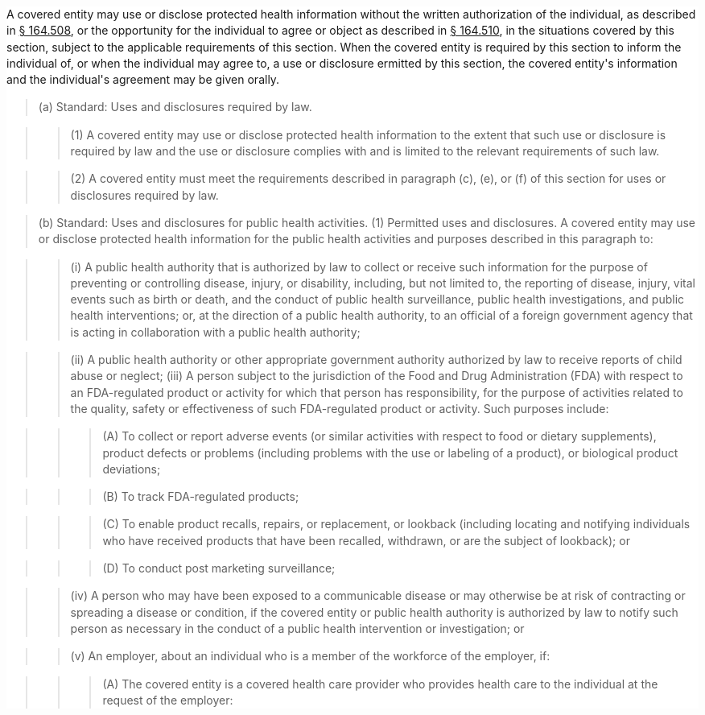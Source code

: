 A covered entity may use or disclose protected health information without the written authorization of the individual, as described in [§ 164.508](/hipaa/regulations/164-508-uses-disclosures-authorization/), or the opportunity for the individual to agree or object as described in [§ 164.510](/hipaa/regulations/164-510-uses-disclosures-opportunity-required/), in the situations covered by this section, subject to the applicable requirements of this section. When the covered entity is required by this section to inform the individual of, or when the individual may agree to, a use or disclosure ermitted by this section, the covered entity's information and the individual's agreement may be given orally.

> (a) Standard: Uses and disclosures required by law. 

> > (1) A covered entity may use or disclose protected health information to the extent that such use or disclosure is required by law and the use or disclosure complies with and is limited to the relevant requirements of such law. 

> > (2) A covered entity must meet the requirements described in paragraph &#40;c), (e), or (f) of this section for uses or disclosures required by law. 

> (b) Standard: Uses and disclosures for public health activities. (1) Permitted uses and disclosures. A covered entity may use or disclose protected health information for the public health activities and purposes described in this paragraph to: 

> > (i) A public health authority that is authorized by law to collect or receive such information for the purpose of preventing or controlling disease, injury, or disability, including, but not limited to, the reporting of disease, injury, vital events such as birth or death, and the conduct of public health surveillance, public health investigations, and public health interventions; or, at the direction of a public health authority, to an official of a foreign government agency that is acting in collaboration with a public health authority; 

> > (ii) A public health authority or other appropriate government authority authorized by law to receive reports of child abuse or neglect; (iii) A person subject to the jurisdiction of the Food and Drug Administration (FDA) with respect to an FDA-regulated product or activity for which that person has responsibility, for the purpose of activities related to the quality, safety or effectiveness of such FDA-regulated product or activity. Such purposes include: 

> > > (A) To collect or report adverse events (or similar activities with respect to food or dietary supplements), product defects or problems (including problems with the use or labeling of a product), or biological product deviations; 

> > > (B) To track FDA-regulated products; 

> > > &#40;C) To enable product recalls, repairs, or replacement, or lookback (including locating and notifying individuals who have received products that have been recalled, withdrawn, or are the subject of lookback); or 

> > > (D) To conduct post marketing surveillance; 

> > (iv) A person who may have been exposed to a communicable disease or may otherwise be at risk of contracting or spreading a disease or condition, if the covered entity or public health authority is authorized by law to notify such person as necessary in the conduct of a public health intervention or investigation; or 

> > (v) An employer, about an individual who is a member of the workforce of the employer, if: 

> > > (A) The covered entity is a covered health care provider who provides health care to the individual at the request of the employer: 

